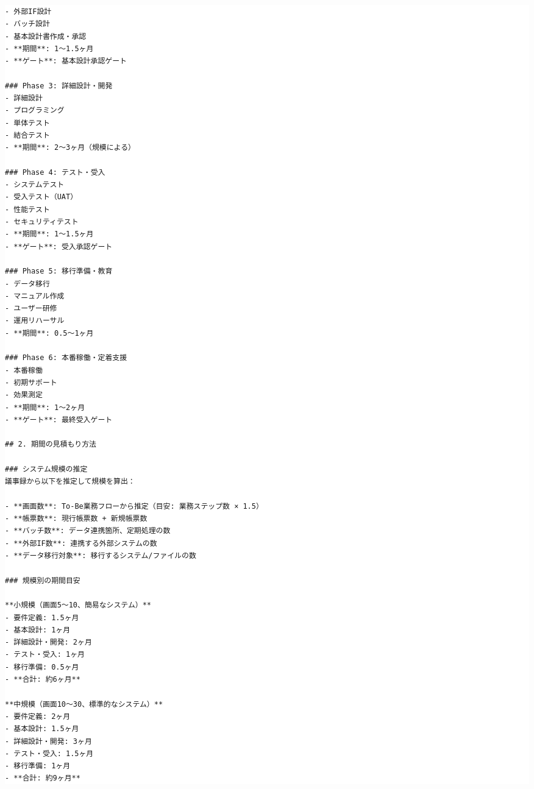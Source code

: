```
- 外部IF設計
- バッチ設計
- 基本設計書作成・承認
- **期間**: 1〜1.5ヶ月
- **ゲート**: 基本設計承認ゲート

### Phase 3: 詳細設計・開発
- 詳細設計
- プログラミング
- 単体テスト
- 結合テスト
- **期間**: 2〜3ヶ月（規模による）

### Phase 4: テスト・受入
- システムテスト
- 受入テスト（UAT）
- 性能テスト
- セキュリティテスト
- **期間**: 1〜1.5ヶ月
- **ゲート**: 受入承認ゲート

### Phase 5: 移行準備・教育
- データ移行
- マニュアル作成
- ユーザー研修
- 運用リハーサル
- **期間**: 0.5〜1ヶ月

### Phase 6: 本番稼働・定着支援
- 本番稼働
- 初期サポート
- 効果測定
- **期間**: 1〜2ヶ月
- **ゲート**: 最終受入ゲート

## 2. 期間の見積もり方法

### システム規模の推定
議事録から以下を推定して規模を算出：

- **画面数**: To-Be業務フローから推定（目安: 業務ステップ数 × 1.5）
- **帳票数**: 現行帳票数 + 新規帳票数
- **バッチ数**: データ連携箇所、定期処理の数
- **外部IF数**: 連携する外部システムの数
- **データ移行対象**: 移行するシステム/ファイルの数

### 規模別の期間目安

**小規模（画面5〜10、簡易なシステム）**
- 要件定義: 1.5ヶ月
- 基本設計: 1ヶ月
- 詳細設計・開発: 2ヶ月
- テスト・受入: 1ヶ月
- 移行準備: 0.5ヶ月
- **合計: 約6ヶ月**

**中規模（画面10〜30、標準的なシステム）**
- 要件定義: 2ヶ月
- 基本設計: 1.5ヶ月
- 詳細設計・開発: 3ヶ月
- テスト・受入: 1.5ヶ月
- 移行準備: 1ヶ月
- **合計: 約9ヶ月**
```